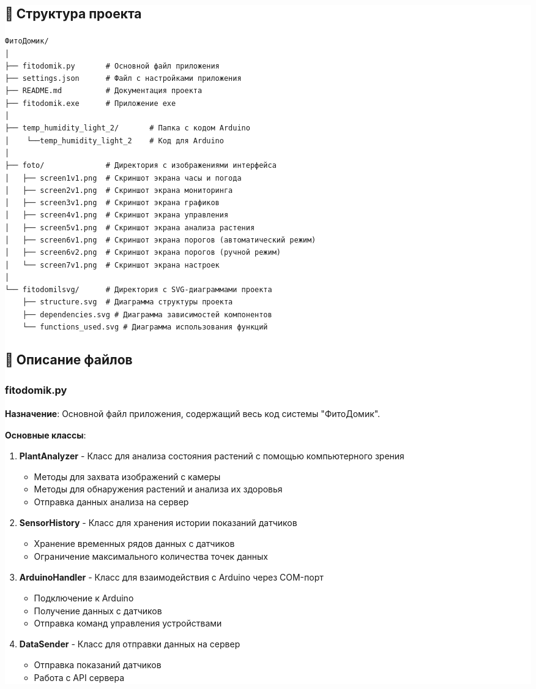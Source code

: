 ## 📁 Структура проекта

```
ФитоДомик/
│
├── fitodomik.py       # Основной файл приложения
├── settings.json      # Файл с настройками приложения
├── README.md          # Документация проекта
├── fitodomik.exe      # Приложение exe
│
├── temp_humidity_light_2/       # Папка с кодом Arduino
│    └──temp_humidity_light_2    # Код для Arduino
│
├── foto/              # Директория с изображениями интерфейса
│   ├── screen1v1.png  # Скриншот экрана часы и погода
│   ├── screen2v1.png  # Скриншот экрана мониторинга
│   ├── screen3v1.png  # Скриншот экрана графиков
│   ├── screen4v1.png  # Скриншот экрана управления
│   ├── screen5v1.png  # Скриншот экрана анализа растения
│   ├── screen6v1.png  # Скриншот экрана порогов (автоматический режим)
│   ├── screen6v2.png  # Скриншот экрана порогов (ручной режим)
│   └── screen7v1.png  # Скриншот экрана настроек
│
└── fitodomilsvg/      # Директория с SVG-диаграммами проекта
    ├── structure.svg  # Диаграмма структуры проекта
    ├── dependencies.svg # Диаграмма зависимостей компонентов
    └── functions_used.svg # Диаграмма использования функций
```

## 📄 Описание файлов

### fitodomik.py

**Назначение**: Основной файл приложения, содержащий весь код системы "ФитоДомик".

**Основные классы**:

1. **PlantAnalyzer** - Класс для анализа состояния растений с помощью компьютерного зрения
   - Методы для захвата изображений с камеры
   - Методы для обнаружения растений и анализа их здоровья
   - Отправка данных анализа на сервер

2. **SensorHistory** - Класс для хранения истории показаний датчиков
   - Хранение временных рядов данных с датчиков
   - Ограничение максимального количества точек данных

3. **ArduinoHandler** - Класс для взаимодействия с Arduino через COM-порт
   - Подключение к Arduino
   - Получение данных с датчиков
   - Отправка команд управления устройствами

4. **DataSender** - Класс для отправки данных на сервер
   - Отправка показаний датчиков
   - Работа с API сервера
